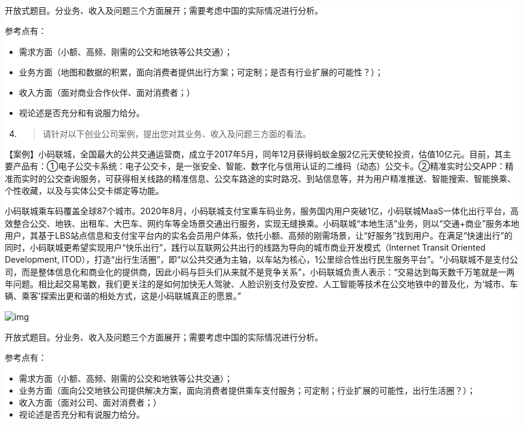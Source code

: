 开放式题目。分业务、收入及问题三个方面展开；需要考虑中国的实际情况进行分析。

参考点有：

- 需求方面（小额、高频、刚需的公交和地铁等公共交通）；

- 业务方面（地图和数据的积累，面向消费者提供出行方案；可定制；是否有行业扩展的可能性？）；

- 收入方面（面对商业合作伙伴、面对消费者；）

- 视论述是否充分和有说服力给分。

  

4. > 请针对以下创业公司案例，提出您对其业务、收入及问题三方面的看法。

【案例】小码联城，全国最大的公共交通运营商，成立于2017年5月，同年12月获得蚂蚁金服2亿元天使轮投资，估值10亿元。目前，其主要产品有：①电子公交卡系统：电子公交卡，是一张安全、智能、数字化与信用认证的二维码（动态）公交卡。②精准实时公交APP：精准而实时的公交查询服务，可获得相关线路的精准信息、公交车路途的实时路况、到站信息等，并为用户精准推送、智能搜索、智能换乘、个性收藏，以及与实体公交卡绑定等功能。

小码联城乘车码覆盖全球87个城市。2020年8月，小码联城支付宝乘车码业务，服务国内用户突破1亿，小码联城MaaS一体化出行平台，高效整合公交、地铁、出租车、大巴车、网约车等全场景交通出行服务，实现无缝换乘。小码联城“本地生活”业务，则以“交通+商业”服务本地用户，其基于LBS站点信息和支付宝平台内的实名会员用户体系，依托小额、高频的刚需场景，让“好服务”找到用户。在满足“快速出行”的同时，小码联城更希望实现用户“快乐出行”，践行以互联网公共出行的线路为导向的城市商业开发模式（Internet Transit Oriented Development, ITOD），打造“出行生活圈”，即“以公共交通为主轴，以车站为核心，1公里综合性出行民生服务平台”。“小码联城不是支付公司，而是整体信息化和商业化的提供商，因此小码与巨头们从来就不是竞争关系”，小码联城负责人表示：“交易达到每天数千万笔就是一两年问题。相比起交易笔数，我们更关注的是如何加快无人驾驶、人脸识别支付及安控、人工智能等技术在公交地铁中的普及化，为‘城市、车辆、乘客’探索出更和谐的相处方式，这是小码联城真正的愿景。”

![img](https://bangwu.oss-cn-shanghai.aliyuncs.com/img/202306192136652.jpg)

 

开放式题目。分业务、收入及问题三个方面展开；需要考虑中国的实际情况进行分析。

参考点有：

- 需求方面（小额、高频、刚需的公交和地铁等公共交通）；
- 业务方面（面向公交地铁公司提供解决方案，面向消费者提供乘车支付服务；可定制；行业扩展的可能性，出行生活圈？）；
- 收入方面（面对公司、面对消费者；）
- 视论述是否充分和有说服力给分。